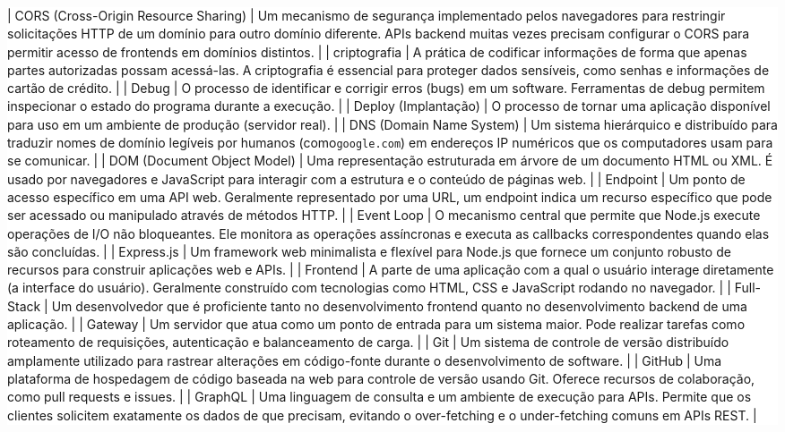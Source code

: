 | CORS (Cross-Origin Resource Sharing)                     | Um mecanismo de segurança implementado pelos navegadores para restringir solicitações HTTP de um domínio para outro domínio diferente. APIs backend muitas vezes precisam configurar o CORS para permitir acesso de frontends em domínios distintos.                                                                          |
| criptografia                                             | A prática de codificar informações de forma que apenas partes autorizadas possam acessá-las. A criptografia é essencial para proteger dados sensíveis, como senhas e informações de cartão de crédito.                                                                                                                    |
| Debug                                                    | O processo de identificar e corrigir erros (bugs) em um software. Ferramentas de debug permitem inspecionar o estado do programa durante a execução.                                                                                                                                                                              |
| Deploy (Implantação)                                   | O processo de tornar uma aplicação disponível para uso em um ambiente de produção (servidor real).                                                                                                                                                                                                                             |
| DNS (Domain Name System)                                 | Um sistema hierárquico e distribuído para traduzir nomes de domínio legíveis por humanos (como`google.com`) em endereços IP numéricos que os computadores usam para se comunicar.                                                                                                                                             |
| DOM (Document Object Model)                              | Uma representação estruturada em árvore de um documento HTML ou XML. É usado por navegadores e JavaScript para interagir com a estrutura e o conteúdo de páginas web.                                                                                                                                                         |
| Endpoint                                                 | Um ponto de acesso específico em uma API web. Geralmente representado por uma URL, um endpoint indica um recurso específico que pode ser acessado ou manipulado através de métodos HTTP.                                                                                                                                        |
| Event Loop                                               | O mecanismo central que permite que Node.js execute operações de I/O não bloqueantes. Ele monitora as operações assíncronas e executa as callbacks correspondentes quando elas são concluídas.                                                                                                                              |
| Express.js                                               | Um framework web minimalista e flexível para Node.js que fornece um conjunto robusto de recursos para construir aplicações web e APIs.                                                                                                                                                                                           |
| Frontend                                                 | A parte de uma aplicação com a qual o usuário interage diretamente (a interface do usuário). Geralmente construído com tecnologias como HTML, CSS e JavaScript rodando no navegador.                                                                                                                                           |
| Full-Stack                                               | Um desenvolvedor que é proficiente tanto no desenvolvimento frontend quanto no desenvolvimento backend de uma aplicação.                                                                                                                                                                                                         |
| Gateway                                                  | Um servidor que atua como um ponto de entrada para um sistema maior. Pode realizar tarefas como roteamento de requisições, autenticação e balanceamento de carga.                                                                                                                                                               |
| Git                                                      | Um sistema de controle de versão distribuído amplamente utilizado para rastrear alterações em código-fonte durante o desenvolvimento de software.                                                                                                                                                                              |
| GitHub                                                   | Uma plataforma de hospedagem de código baseada na web para controle de versão usando Git. Oferece recursos de colaboração, como pull requests e issues.                                                                                                                                                                         |
| GraphQL                                                  | Uma linguagem de consulta e um ambiente de execução para APIs. Permite que os clientes solicitem exatamente os dados de que precisam, evitando o over-fetching e o under-fetching comuns em APIs REST.                                                                                                                            |